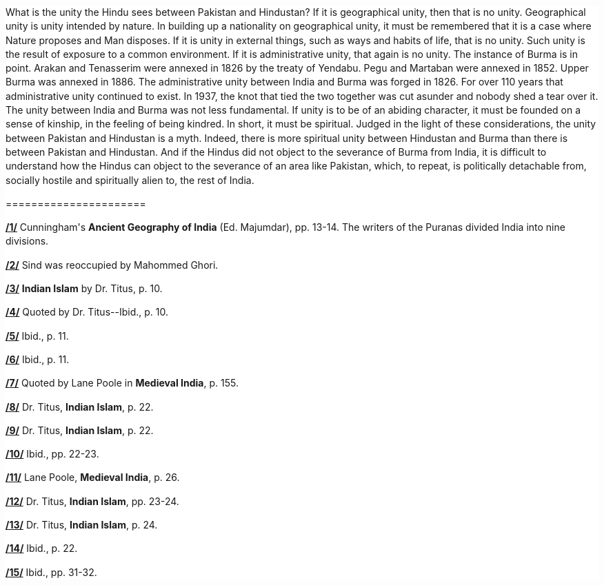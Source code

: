  What is the unity the Hindu sees between Pakistan and Hindustan? If
it is geographical unity, then that is no unity. Geographical unity is
unity intended by nature. In building up a nationality on geographical
unity, it must be remembered that it is a case where Nature proposes and
Man disposes. If it is unity in external things, such as ways and habits
of life, that is no unity. Such unity is the result of exposure to a
common environment. If it is administrative unity, that again is no
unity. The instance of Burma is in point. Arakan and Tenasserim were
annexed in 1826 by the treaty of Yendabu. Pegu and Martaban were annexed
in 1852. Upper Burma was annexed in 1886. The administrative unity
between India and Burma was forged in 1826. For over 110 years that
administrative unity continued to exist. In 1937, the knot that tied the
two together was cut asunder and nobody shed a tear over it. The unity
between India and Burma was not less fundamental. If unity is to be of
an abiding character, it must be founded on a sense of kinship, in the
feeling of being kindred. In short, it must be spiritual. Judged in the
light of these considerations, the unity between Pakistan and Hindustan
is a myth. Indeed, there is more spiritual unity between Hindustan and
Burma than there is between Pakistan and Hindustan. And if the Hindus
did not object to the severance of Burma from India, it is difficult to
understand how the Hindus can object to the severance of an area like
Pakistan, which, to repeat, is politically detachable from, socially
hostile and spiritually alien to, the rest of India.  
  


======================

**[/1/](#m01)** Cunningham's **Ancient Geography of India** (Ed.
Majumdar), pp. 13-14. The writers of the Puranas divided India into nine
divisions.

**[/2/](#m02)** Sind was reoccupied by Mahommed Ghori.

**[/3/](#m03)** **Indian Islam** by Dr. Titus, p. 10.

**[/4/](#m04)** Quoted by Dr. Titus--Ibid., p. 10.

**[/5/](#m05)** Ibid., p. 11.

**[/6/](#m06)** Ibid., p. 11.

**[/7/](#m07)** Quoted by Lane Poole in **Medieval India**, p. 155.

**[/8/](#m08)** Dr. Titus, **Indian Islam**, p. 22.

**[/9/](#m09)** Dr. Titus, **Indian Islam**, p. 22.

**[/10/](#m10)** Ibid., pp. 22-23.

**[/11/](#m11)** Lane Poole, **Medieval India**, p. 26.

**[/12/](#m12)** Dr. Titus, **Indian Islam**, pp. 23-24.

**[/13/](#m13)** Dr. Titus, **Indian Islam**, p. 24.

**[/14/](#m14)** Ibid., p. 22.

**[/15/](#m15)** Ibid., pp. 31-32.
